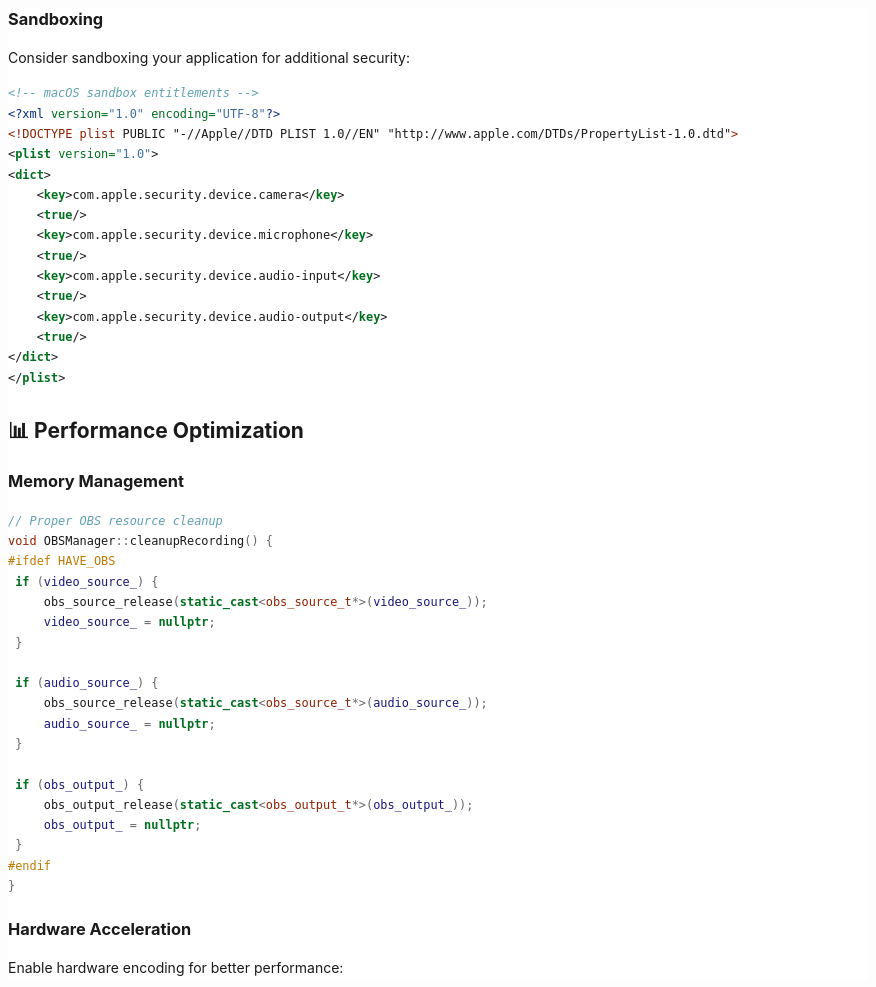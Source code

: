### Sandboxing

Consider sandboxing your application for additional security:

```xml
<!-- macOS sandbox entitlements -->
<?xml version="1.0" encoding="UTF-8"?>
<!DOCTYPE plist PUBLIC "-//Apple//DTD PLIST 1.0//EN" "http://www.apple.com/DTDs/PropertyList-1.0.dtd">
<plist version="1.0">
<dict>
    <key>com.apple.security.device.camera</key>
    <true/>
    <key>com.apple.security.device.microphone</key>
    <true/>
    <key>com.apple.security.device.audio-input</key>
    <true/>
    <key>com.apple.security.device.audio-output</key>
    <true/>
</dict>
</plist>
```

## 📊 Performance Optimization

### Memory Management

   ```cpp
// Proper OBS resource cleanup
void OBSManager::cleanupRecording() {
#ifdef HAVE_OBS
    if (video_source_) {
        obs_source_release(static_cast<obs_source_t*>(video_source_));
        video_source_ = nullptr;
    }
    
    if (audio_source_) {
        obs_source_release(static_cast<obs_source_t*>(audio_source_));
        audio_source_ = nullptr;
    }
    
    if (obs_output_) {
        obs_output_release(static_cast<obs_output_t*>(obs_output_));
        obs_output_ = nullptr;
    }
#endif
}
```

### Hardware Acceleration

Enable hardware encoding for better performance:
